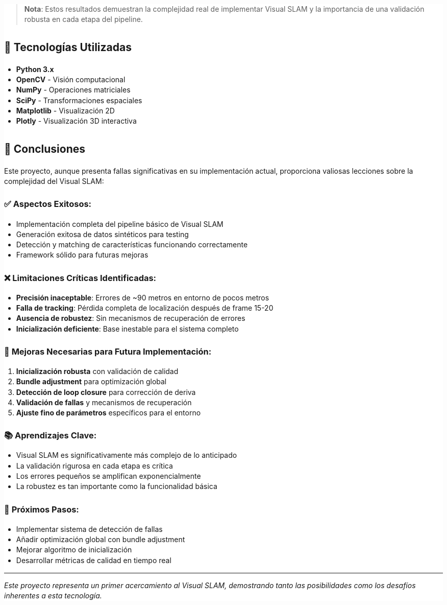 > **Nota**: Estos resultados demuestran la complejidad real de implementar Visual SLAM y la importancia de una validación robusta en cada etapa del pipeline.

## 🚀 Tecnologías Utilizadas

- **Python 3.x**
- **OpenCV** - Visión computacional
- **NumPy** - Operaciones matriciales
- **SciPy** - Transformaciones espaciales
- **Matplotlib** - Visualización 2D
- **Plotly** - Visualización 3D interactiva



## 📝 Conclusiones

Este proyecto, aunque presenta fallas significativas en su implementación actual, proporciona valiosas lecciones sobre la complejidad del Visual SLAM:

### ✅ **Aspectos Exitosos:**
- Implementación completa del pipeline básico de Visual SLAM
- Generación exitosa de datos sintéticos para testing
- Detección y matching de características funcionando correctamente
- Framework sólido para futuras mejoras

### ❌ **Limitaciones Críticas Identificadas:**
- **Precisión inaceptable**: Errores de ~90 metros en entorno de pocos metros
- **Falla de tracking**: Pérdida completa de localización después de frame 15-20
- **Ausencia de robustez**: Sin mecanismos de recuperación de errores
- **Inicialización deficiente**: Base inestable para el sistema completo

### 🔧 **Mejoras Necesarias para Futura Implementación:**
1. **Inicialización robusta** con validación de calidad
2. **Bundle adjustment** para optimización global
3. **Detección de loop closure** para corrección de deriva
4. **Validación de fallas** y mecanismos de recuperación
5. **Ajuste fino de parámetros** específicos para el entorno

### 📚 **Aprendizajes Clave:**
- Visual SLAM es significativamente más complejo de lo anticipado
- La validación rigurosa en cada etapa es crítica
- Los errores pequeños se amplifican exponencialmente
- La robustez es tan importante como la funcionalidad básica

### 🚀 **Próximos Pasos:**
- Implementar sistema de detección de fallas
- Añadir optimización global con bundle adjustment
- Mejorar algoritmo de inicialización
- Desarrollar métricas de calidad en tiempo real

---

*Este proyecto representa un primer acercamiento al Visual SLAM, demostrando tanto las posibilidades como los desafíos inherentes a esta tecnología.*
